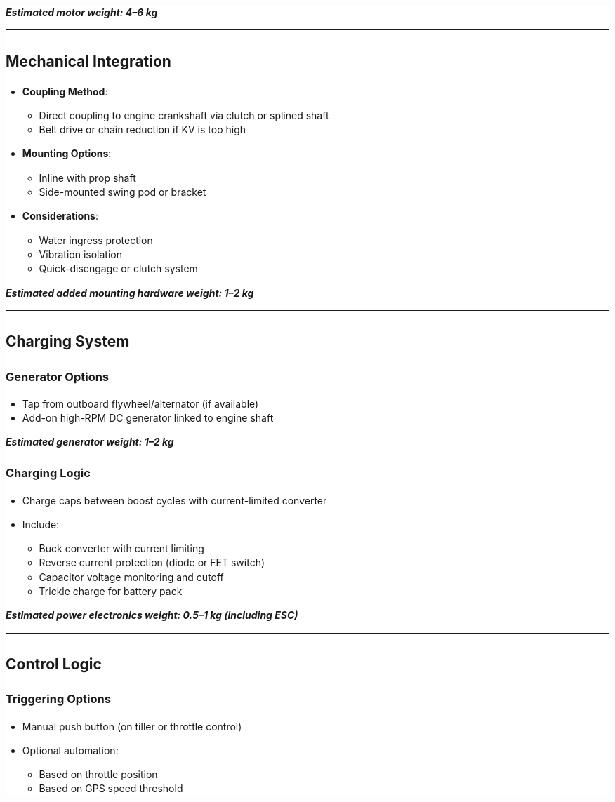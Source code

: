 ***Estimated motor weight: 4–6 kg***

---

## Mechanical Integration

* **Coupling Method**:

  * Direct coupling to engine crankshaft via clutch or splined shaft
  * Belt drive or chain reduction if KV is too high
* **Mounting Options**:

  * Inline with prop shaft
  * Side-mounted swing pod or bracket
* **Considerations**:

  * Water ingress protection
  * Vibration isolation
  * Quick-disengage or clutch system

***Estimated added mounting hardware weight: 1–2 kg***

---

## Charging System

### Generator Options

* Tap from outboard flywheel/alternator (if available)
* Add-on high-RPM DC generator linked to engine shaft

***Estimated generator weight: 1–2 kg***

### Charging Logic

* Charge caps between boost cycles with current-limited converter
* Include:

  * Buck converter with current limiting
  * Reverse current protection (diode or FET switch)
  * Capacitor voltage monitoring and cutoff
  * Trickle charge for battery pack

***Estimated power electronics weight: 0.5–1 kg (including ESC)***

---

## Control Logic

### Triggering Options

* Manual push button (on tiller or throttle control)
* Optional automation:

  * Based on throttle position
  * Based on GPS speed threshold
